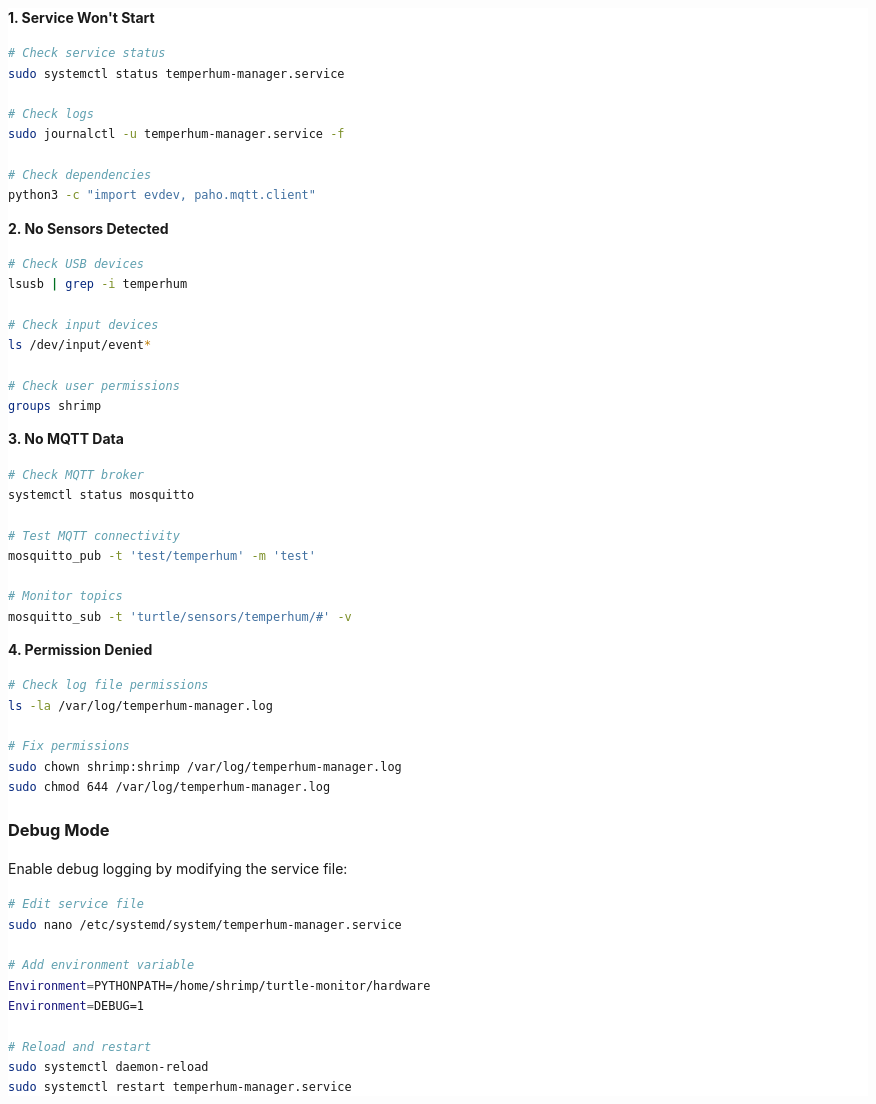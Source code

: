 **1. Service Won't Start**
```bash
# Check service status
sudo systemctl status temperhum-manager.service

# Check logs
sudo journalctl -u temperhum-manager.service -f

# Check dependencies
python3 -c "import evdev, paho.mqtt.client"
```

**2. No Sensors Detected**
```bash
# Check USB devices
lsusb | grep -i temperhum

# Check input devices
ls /dev/input/event*

# Check user permissions
groups shrimp
```

**3. No MQTT Data**
```bash
# Check MQTT broker
systemctl status mosquitto

# Test MQTT connectivity
mosquitto_pub -t 'test/temperhum' -m 'test'

# Monitor topics
mosquitto_sub -t 'turtle/sensors/temperhum/#' -v
```

**4. Permission Denied**
```bash
# Check log file permissions
ls -la /var/log/temperhum-manager.log

# Fix permissions
sudo chown shrimp:shrimp /var/log/temperhum-manager.log
sudo chmod 644 /var/log/temperhum-manager.log
```

### Debug Mode

Enable debug logging by modifying the service file:

```bash
# Edit service file
sudo nano /etc/systemd/system/temperhum-manager.service

# Add environment variable
Environment=PYTHONPATH=/home/shrimp/turtle-monitor/hardware
Environment=DEBUG=1

# Reload and restart
sudo systemctl daemon-reload
sudo systemctl restart temperhum-manager.service
```

